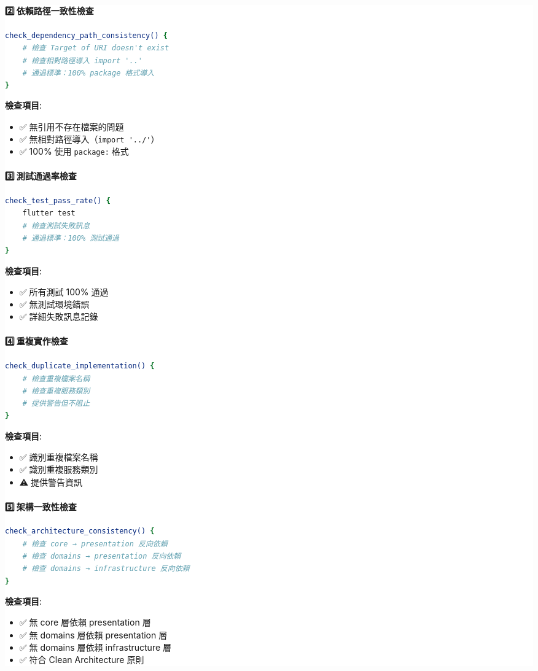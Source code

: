 #### 2️⃣ 依賴路徑一致性檢查
```bash
check_dependency_path_consistency() {
    # 檢查 Target of URI doesn't exist
    # 檢查相對路徑導入 import '..'
    # 通過標準：100% package 格式導入
}
```

**檢查項目**:
- ✅ 無引用不存在檔案的問題
- ✅ 無相對路徑導入（`import '../'`）
- ✅ 100% 使用 `package:` 格式

#### 3️⃣ 測試通過率檢查
```bash
check_test_pass_rate() {
    flutter test
    # 檢查測試失敗訊息
    # 通過標準：100% 測試通過
}
```

**檢查項目**:
- ✅ 所有測試 100% 通過
- ✅ 無測試環境錯誤
- ✅ 詳細失敗訊息記錄

#### 4️⃣ 重複實作檢查
```bash
check_duplicate_implementation() {
    # 檢查重複檔案名稱
    # 檢查重複服務類別
    # 提供警告但不阻止
}
```

**檢查項目**:
- ✅ 識別重複檔案名稱
- ✅ 識別重複服務類別
- ⚠️ 提供警告資訊

#### 5️⃣ 架構一致性檢查
```bash
check_architecture_consistency() {
    # 檢查 core → presentation 反向依賴
    # 檢查 domains → presentation 反向依賴
    # 檢查 domains → infrastructure 反向依賴
}
```

**檢查項目**:
- ✅ 無 core 層依賴 presentation 層
- ✅ 無 domains 層依賴 presentation 層
- ✅ 無 domains 層依賴 infrastructure 層
- ✅ 符合 Clean Architecture 原則

